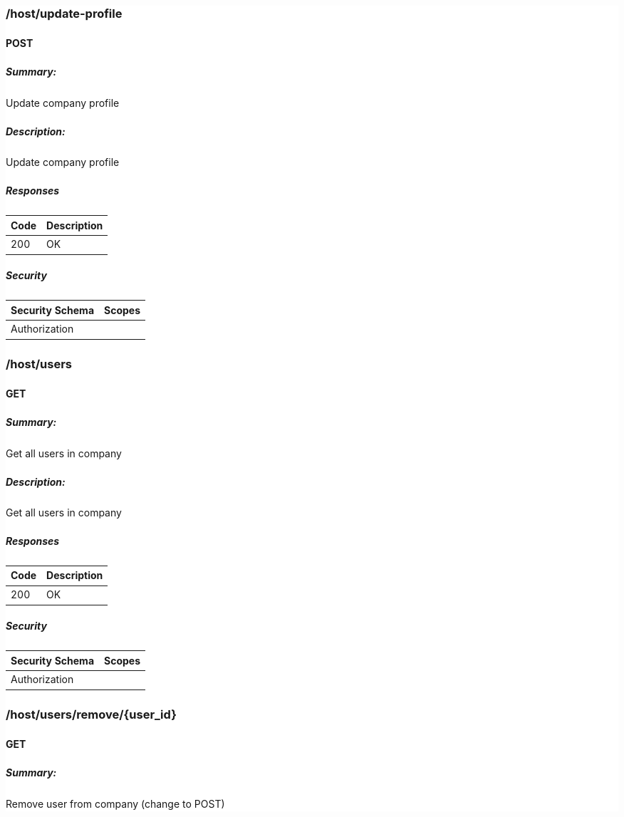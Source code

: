 ### /host/update-profile

#### POST
##### Summary:

Update company profile

##### Description:

Update company profile

##### Responses

| Code | Description |
| ---- | ----------- |
| 200 | OK |

##### Security

| Security Schema | Scopes |
| --- | --- |
| Authorization | |

### /host/users

#### GET
##### Summary:

Get all users in company

##### Description:

Get all users in company

##### Responses

| Code | Description |
| ---- | ----------- |
| 200 | OK |

##### Security

| Security Schema | Scopes |
| --- | --- |
| Authorization | |

### /host/users/remove/{user_id}

#### GET
##### Summary:

Remove user from company (change to POST)
